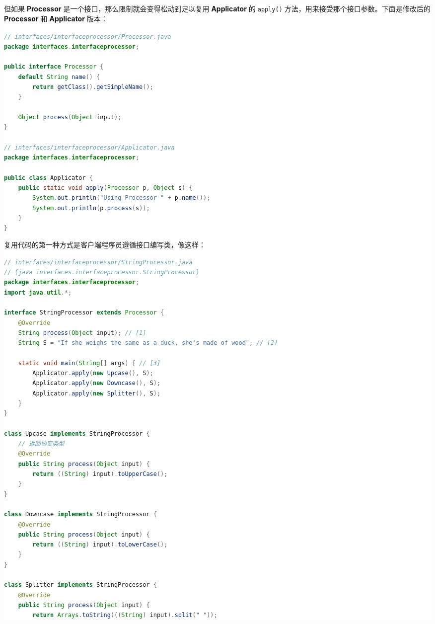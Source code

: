 但如果 **Processor** 是一个接口，那么限制就会变得松动到足以复用 **Applicator** 的 `apply()` 方法，用来接受那个接口参数。下面是修改后的 **Processor** 和 **Applicator** 版本：

```java
// interfaces/interfaceprocessor/Processor.java
package interfaces.interfaceprocessor;

public interface Processor {
    default String name() {
        return getClass().getSimpleName();
    }

    Object process(Object input);
}

// interfaces/interfaceprocessor/Applicator.java
package interfaces.interfaceprocessor;

public class Applicator {
    public static void apply(Processor p, Object s) {
        System.out.println("Using Processor " + p.name());
        System.out.println(p.process(s));
    }
}
```

复用代码的第一种方式是客户端程序员遵循接口编写类，像这样：

```java
// interfaces/interfaceprocessor/StringProcessor.java
// {java interfaces.interfaceprocessor.StringProcessor}
package interfaces.interfaceprocessor;
import java.util.*;

interface StringProcessor extends Processor {
    @Override
    String process(Object input); // [1]
    String S = "If she weighs the same as a duck, she's made of wood"; // [2]

    static void main(String[] args) { // [3]
        Applicator.apply(new Upcase(), S);
        Applicator.apply(new Downcase(), S);
        Applicator.apply(new Splitter(), S);
    }
}

class Upcase implements StringProcessor {
    // 返回协变类型
    @Override
    public String process(Object input) {
        return ((String) input).toUpperCase();
    }
}

class Downcase implements StringProcessor {
    @Override
    public String process(Object input) {
        return ((String) input).toLowerCase();
    }
}

class Splitter implements StringProcessor {
    @Override
    public String process(Object input) {
        return Arrays.toString(((String) input).split(" "));
```